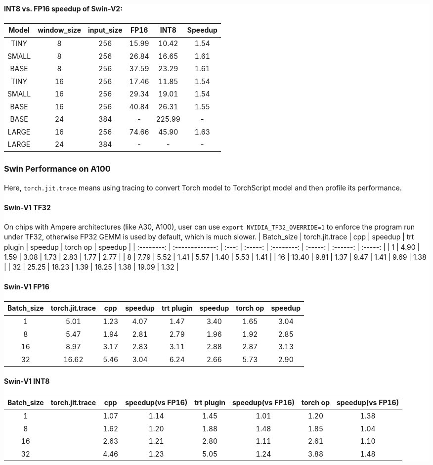 #### INT8 vs. FP16 speedup of Swin-V2:
| Model | window_size | input_size | FP16  |  INT8  | Speedup |
| :---: | :---------: | :--------: | :---: | :----: | :-----: |
| TINY  |      8      |    256     | 15.99 | 10.42  |  1.54   |
| SMALL |      8      |    256     | 26.84 | 16.65  |  1.61   |
| BASE  |      8      |    256     | 37.59 | 23.29  |  1.61   |
| TINY  |     16      |    256     | 17.46 | 11.85  |  1.54   |
| SMALL |     16      |    256     | 29.34 | 19.01  |  1.54   |
| BASE  |     16      |    256     | 40.84 | 26.31  |  1.55   |
| BASE  |     24      |    384     |   -   | 225.99 |    -    |
| LARGE |     16      |    256     | 74.66 | 45.90  |  1.63   |
| LARGE |     24      |    384     |   -   |   -    |    -    |


### Swin Performance on A100
Here, `torch.jit.trace` means using tracing to convert Torch model to TorchScript model and then profile its performance. 
#### Swin-V1 TF32
On chips with Ampere architectures (like A30, A100), user can use `export NVIDIA_TF32_OVERRIDE=1` to enforce the program run under TF32, otherwise FP32 GEMM is used by default, which is much slower.
| Batch_size | torch.jit.trace |  cpp  | speedup | trt plugin | speedup | torch op | speedup |
| :--------: | :-------------: | :---: | :-----: | :--------: | :-----: | :------: | :-----: |
|     1      |      4.90       | 1.59  |  3.08   |    1.73    |  2.83   |   1.77   |  2.77   |
|     8      |      7.79       | 5.52  |  1.41   |    5.57    |  1.40   |   5.53   |  1.41   |
|     16     |      13.40      | 9.81  |  1.37   |    9.47    |  1.41   |   9.69   |  1.38   |
|     32     |      25.25      | 18.23 |  1.39   |   18.25    |  1.38   |  19.09   |  1.32   |

#### Swin-V1 FP16
| Batch_size | torch.jit.trace |  cpp  | speedup | trt plugin | speedup | torch op | speedup |
| :--------: | :-------------: | :---: | :-----: | :--------: | :-----: | :------: | :-----: |
|     1      |      5.01       | 1.23  |  4.07   |    1.47    |  3.40   |   1.65   |  3.04   |
|     8      |      5.47       | 1.94  |  2.81   |    2.79    |  1.96   |   1.92   |  2.85   |
|     16     |      8.97       | 3.17  |  2.83   |    3.11    |  2.88   |   2.87   |  3.13   |
|     32     |      16.62      | 5.46  |  3.04   |    6.24    |  2.66   |   5.73   |  2.90   |

#### Swin-V1 INT8
| Batch_size | torch.jit.trace |  cpp  | speedup(vs FP16) | trt plugin | speedup(vs FP16) | torch op | speedup(vs FP16) |
| :--------: | :-------------: | :---: | :--------------: | :--------: | :--------------: | :------: | :--------------: |
|     1      |                 | 1.07  |       1.14       |    1.45    |       1.01       |   1.20   |       1.38       |
|     8      |                 | 1.62  |       1.20       |    1.88    |       1.48       |   1.85   |       1.04       |
|     16     |                 | 2.63  |       1.21       |    2.80    |       1.11       |   2.61   |       1.10       |
|     32     |                 | 4.46  |       1.23       |    5.05    |       1.24       |   3.88   |       1.48       |
